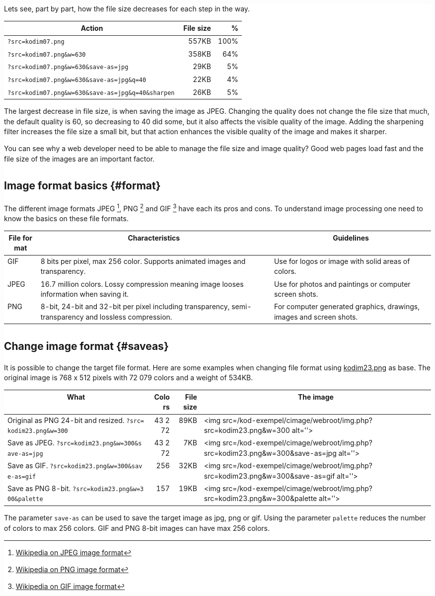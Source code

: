 Lets see, part by part, how the file size decreases for each step in the way.

| Action   | File size | % |
|----------|----------:|--:|
| `?src=kodim07.png` | 557KB | 100% |
| `?src=kodim07.png&w=630` | 358KB | 64% |
| `?src=kodim07.png&w=630&save-as=jpg` | 29KB | 5% |
| `?src=kodim07.png&w=630&save-as=jpg&q=40` | 22KB | 4% |
| `?src=kodim07.png&w=630&save-as=jpg&q=40&sharpen` | 26KB | 5% |

The largest decrease in file size, is when saving the image as JPEG. Changing the quality does not change the file size that much, the default quality is 60, so decreasing to 40 did some, but it also affects the visible quality of the image. Adding the sharpening filter increases the file size a small bit, but that action enhances the visible quality of the image and makes it sharper. 

You can see why a web developer need to be able to manage the file size and image quality? Good web pages load fast and the file size of the images are an important factor.



Image format basics {#format}
--------------------------------------

The different image formats JPEG [^1], PNG [^8] and GIF [^3] have each its pros and cons. To understand image processing one need to know the basics on these file formats.

| File format | Characteristics | Guidelines |
|-------------|-----------------|------------|
| GIF         | 8 bits per pixel, max 256 color. Supports animated images and transparency. | Use for logos or image with solid areas of colors. |
| JPEG        | 16.7 million colors. Lossy compression meaning image looses information when saving it. | Use for photos and paintings or computer screen shots. |
| PNG         | 8-bit, 24-bit and 32-bit per pixel including transparency, semi-transparency and lossless compression. | For computer generated graphics, drawings, images and screen shots. |



Change image format {#saveas}
--------------------------------------

It is possible to change the target file format. Here are some examples when changing file format using [kodim23.png](/kod-exempel/cimage/webroot/img.php?src=kodim23.png) as base. The original image is 768 x 512 pixels with 72 079 colors and a weight of 534KB.

| What                     | Colors | File size | The image |
|--------------------------|-------:|----------:|-----------|
| Original as PNG 24-bit and resized. `?src=kodim23.png&w=300` | 43 272  | 89KB     | <img src=/kod-exempel/cimage/webroot/img.php?src=kodim23.png&w=300 alt=''> |
| Save as JPEG. `?src=kodim23.png&w=300&save-as=jpg` | 43 272  | 7KB     | <img src=/kod-exempel/cimage/webroot/img.php?src=kodim23.png&w=300&save-as=jpg alt=''> |
| Save as GIF. `?src=kodim23.png&w=300&save-as=gif` | 256  | 32KB     | <img src=/kod-exempel/cimage/webroot/img.php?src=kodim23.png&w=300&save-as=gif alt=''> |
| Save as PNG 8-bit. `?src=kodim23.png&w=300&palette` | 157  | 19KB     | <img src=/kod-exempel/cimage/webroot/img.php?src=kodim23.png&w=300&palette alt=''> |

The parameter `save-as` can be used to save the target image as jpg, png or gif. Using the parameter `palette` reduces the number of colors to max 256 colors. GIF and PNG 8-bit images can have max 256 colors.


[^1]: [Wikipedia on JPEG image format](http://en.wikipedia.org/wiki/JPEG)
[^3]: [Wikipedia on GIF image format](http://en.wikipedia.org/wiki/GIF)
[^4]: [OptiPNG](http://optipng.sourceforge.net/)
[^5]: [PNGOUT](http://en.wikipedia.org/wiki/PNGOUT)
[^6]: [JPEGTRAN](http://jpegclub.org/jpegtran/)
[^7]: [Image processing using convolution](http://en.wikipedia.org/wiki/Kernel_%28image_processing%29)
[^8]: [Wikipedia on PNG image format](http://en.wikipedia.org/wiki/Portable_Network_Graphics)